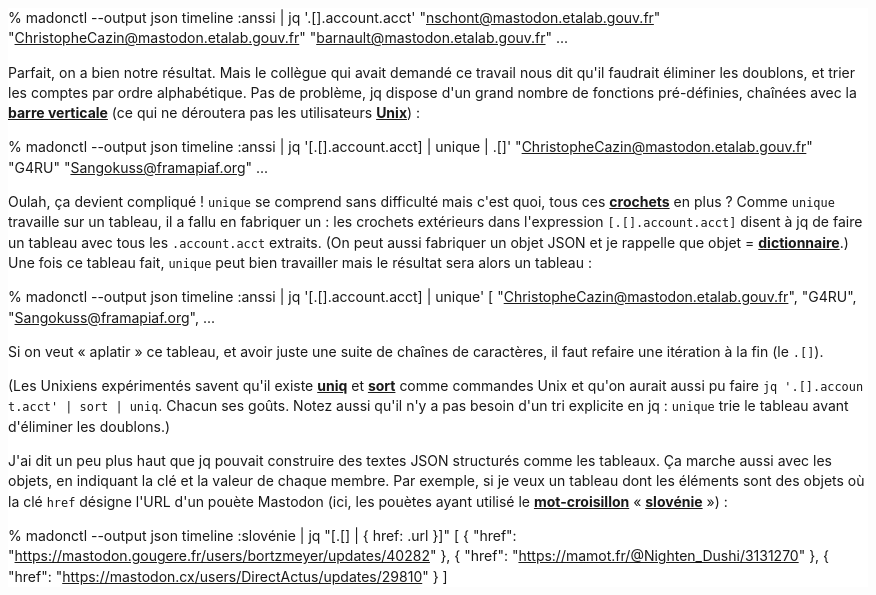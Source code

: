 % madonctl --output json timeline :anssi | jq '.[].account.acct'
"nschont@mastodon.etalab.gouv.fr"
"ChristopheCazin@mastodon.etalab.gouv.fr"
"barnault@mastodon.etalab.gouv.fr"
...
    

Parfait, on a bien notre résultat. Mais le collègue qui avait demandé ce travail nous dit qu'il faudrait éliminer les doublons, et trier les comptes par ordre alphabétique. Pas de problème, jq dispose d'un grand nombre de fonctions pré-définies, chaînées avec la **[barre verticale](https://fr.wikipedia.org/wiki/Barre%20verticale "Consultez l'article \"Barre verticale\" de l'encyclopédie libre Wikipedia")** (ce qui ne déroutera pas les utilisateurs **[Unix](https://fr.wikipedia.org/wiki/Unix "Consultez l'article \"Unix\" de l'encyclopédie libre Wikipedia")**) :

    
%  madonctl --output json timeline :anssi | jq '[.[].account.acct] | unique | .[]' 
"ChristopheCazin@mastodon.etalab.gouv.fr"
"G4RU"
"Sangokuss@framapiaf.org"
...

Oulah, ça devient compliqué ! `unique` se comprend sans difficulté mais c'est quoi, tous ces **[crochets](https://fr.wikipedia.org/wiki/Crochet%20\(typographie\) "Consultez l'article \"Crochet (typographie)\" de l'encyclopédie libre Wikipedia")** en plus ? Comme `unique` travaille sur un tableau, il a fallu en fabriquer un : les crochets extérieurs dans l'expression `[.[].account.acct]` disent à jq de faire un tableau avec tous les `.account.acct` extraits. (On peut aussi fabriquer un objet JSON et je rappelle que objet = **[dictionnaire](https://fr.wikipedia.org/wiki/dictionnaire "Consultez l'article \"dictionnaire\" de l'encyclopédie libre Wikipedia")**.) Une fois ce tableau fait, `unique` peut bien travailler mais le résultat sera alors un tableau :

   
%  madonctl --output json timeline :anssi | jq '[.[].account.acct] | unique'
[
  "ChristopheCazin@mastodon.etalab.gouv.fr",
  "G4RU",
  "Sangokuss@framapiaf.org",
...

Si on veut « aplatir » ce tableau, et avoir juste une suite de chaînes de caractères, il faut refaire une itération à la fin (le `.[]`).

(Les Unixiens expérimentés savent qu'il existe **[uniq](https://www.chedong.com/phpMan.php/man/uniq "Consultez la page de manuel Unix \"uniq\"")** et **[sort](https://www.chedong.com/phpMan.php/man/sort "Consultez la page de manuel Unix \"sort\"")** comme commandes Unix et qu'on aurait aussi pu faire `jq '.[].account.acct' | sort | uniq`. Chacun ses goûts. Notez aussi qu'il n'y a pas besoin d'un tri explicite en jq : `unique` trie le tableau avant d'éliminer les doublons.)

J'ai dit un peu plus haut que jq pouvait construire des textes JSON structurés comme les tableaux. Ça marche aussi avec les objets, en indiquant la clé et la valeur de chaque membre. Par exemple, si je veux un tableau dont les éléments sont des objets où la clé `href` désigne l'URL d'un pouète Mastodon (ici, les pouètes ayant utilisé le **[mot-croisillon](https://fr.wikipedia.org/wiki/Hashtag "Consultez l'article \"Hashtag\" de l'encyclopédie libre Wikipedia")** « **[slovénie](https://fr.wikipedia.org/wiki/slov%C3%A9nie "Consultez l'article \"slovénie\" de l'encyclopédie libre Wikipedia")** ») :

%  madonctl --output json timeline :slovénie | jq "[.[] | { href: .url }]" 
[
  {
    "href": "https://mastodon.gougere.fr/users/bortzmeyer/updates/40282"
  },
  {
    "href": "https://mamot.fr/@Nighten_Dushi/3131270"
  },
  {
    "href": "https://mastodon.cx/users/DirectActus/updates/29810"
  }
]
    